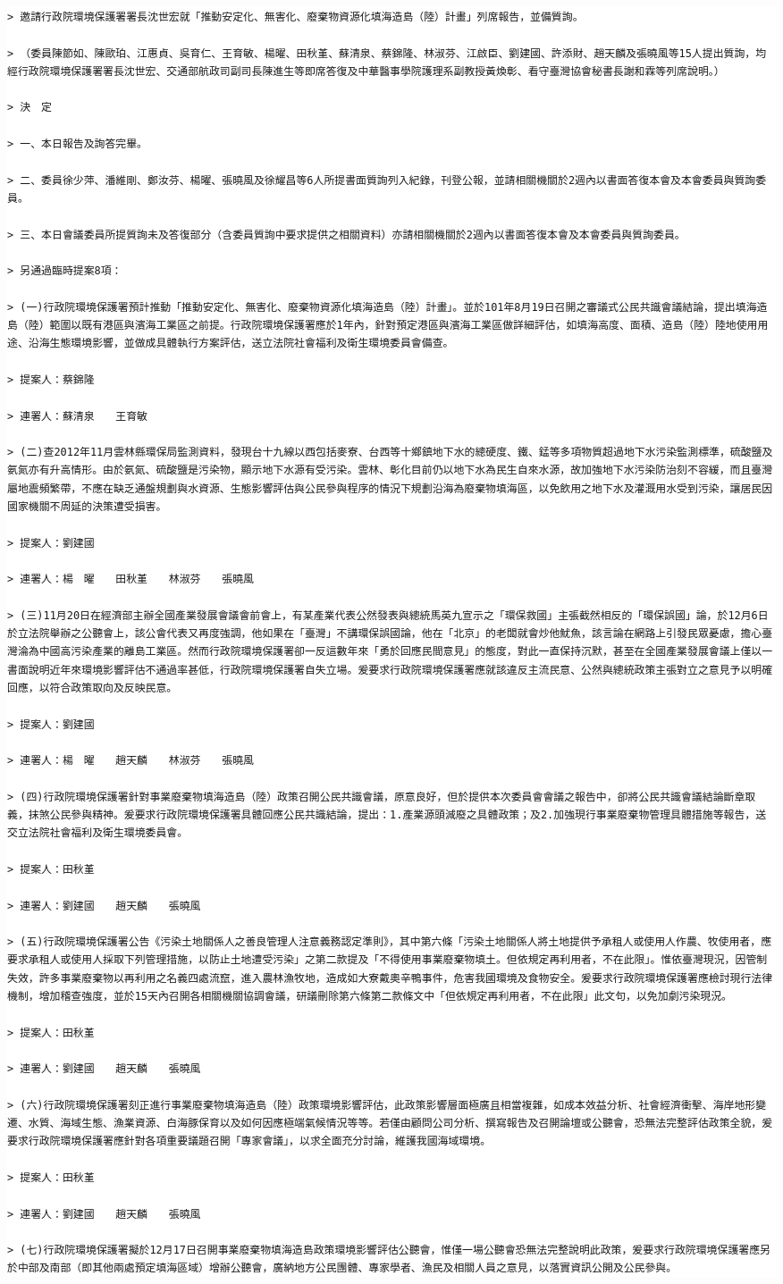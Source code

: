     > 邀請行政院環境保護署署長沈世宏就「推動安定化、無害化、廢棄物資源化填海造島（陸）計畫」列席報告，並備質詢。

    > （委員陳節如、陳歐珀、江惠貞、吳育仁、王育敏、楊曜、田秋堇、蘇清泉、蔡錦隆、林淑芬、江啟臣、劉建國、許添財、趙天麟及張曉風等15人提出質詢，均經行政院環境保護署署長沈世宏、交通部航政司副司長陳進生等即席答復及中華醫事學院護理系副教授黃煥彰、看守臺灣協會秘書長謝和霖等列席說明。）

    > 決　定

    > 一、本日報告及詢答完畢。

    > 二、委員徐少萍、潘維剛、鄭汝芬、楊曜、張曉風及徐耀昌等6人所提書面質詢列入紀錄，刊登公報，並請相關機關於2週內以書面答復本會及本會委員與質詢委員。

    > 三、本日會議委員所提質詢未及答復部分（含委員質詢中要求提供之相關資料）亦請相關機關於2週內以書面答復本會及本會委員與質詢委員。

    > 另通過臨時提案8項：

    > (一)行政院環境保護署預計推動「推動安定化、無害化、廢棄物資源化填海造島（陸）計畫」。並於101年8月19日召開之審議式公民共識會議結論，提出填海造島（陸）範圍以既有港區與濱海工業區之前提。行政院環境保護署應於1年內，針對預定港區與濱海工業區做詳細評估，如填海高度、面積、造島（陸）陸地使用用途、沿海生態環境影響，並做成具體執行方案評估，送立法院社會福利及衛生環境委員會備查。

    > 提案人：蔡錦隆

    > 連署人：蘇清泉　　王育敏

    > (二)查2012年11月雲林縣環保局監測資料，發現台十九線以西包括麥寮、台西等十鄉鎮地下水的總硬度、鐵、錳等多項物質超過地下水污染監測標準，硫酸鹽及氨氮亦有升高情形。由於氨氮、硫酸鹽是污染物，顯示地下水源有受污染。雲林、彰化目前仍以地下水為民生自來水源，故加強地下水污染防治刻不容緩，而且臺灣屬地震頻繁帶，不應在缺乏通盤規劃與水資源、生態影響評估與公民參與程序的情況下規劃沿海為廢棄物填海區，以免飲用之地下水及灌溉用水受到污染，讓居民因國家機關不周延的決策遭受損害。

    > 提案人：劉建國

    > 連署人：楊　曜　　田秋堇　　林淑芬　　張曉風

    > (三)11月20日在經濟部主辦全國產業發展會議會前會上，有某產業代表公然發表與總統馬英九宣示之「環保救國」主張截然相反的「環保誤國」論，於12月6日於立法院舉辦之公聽會上，該公會代表又再度強調，他如果在「臺灣」不講環保誤國論，他在「北京」的老闆就會炒他魷魚，該言論在網路上引發民眾憂慮，擔心臺灣淪為中國高污染產業的離島工業區。然而行政院環境保護署卻一反這數年來「勇於回應民間意見」的態度，對此一直保持沉默，甚至在全國產業發展會議上僅以一書面說明近年來環境影響評估不通過率甚低，行政院環境保護署自失立場。爰要求行政院環境保護署應就該違反主流民意、公然與總統政策主張對立之意見予以明確回應，以符合政策取向及反映民意。

    > 提案人：劉建國

    > 連署人：楊　曜　　趙天麟　　林淑芬　　張曉風

    > (四)行政院環境保護署針對事業廢棄物填海造島（陸）政策召開公民共識會議，原意良好，但於提供本次委員會會議之報告中，卻將公民共識會議結論斷章取義，抹煞公民參與精神。爰要求行政院環境保護署具體回應公民共識結論，提出：1.產業源頭減廢之具體政策；及2.加強現行事業廢棄物管理具體措施等報告，送交立法院社會福利及衛生環境委員會。

    > 提案人：田秋堇

    > 連署人：劉建國　　趙天麟　　張曉風

    > (五)行政院環境保護署公告《污染土地關係人之善良管理人注意義務認定準則》，其中第六條「污染土地關係人將土地提供予承租人或使用人作農、牧使用者，應要求承租人或使用人採取下列管理措施，以防止土地遭受污染」之第二款提及「不得使用事業廢棄物填土。但依規定再利用者，不在此限」。惟依臺灣現況，因管制失效，許多事業廢棄物以再利用之名義四處流竄，進入農林漁牧地，造成如大寮戴奧辛鴨事件，危害我國環境及食物安全。爰要求行政院環境保護署應檢討現行法律機制，增加稽查強度，並於15天內召開各相關機關協調會議，研議刪除第六條第二款條文中「但依規定再利用者，不在此限」此文句，以免加劇污染現況。

    > 提案人：田秋堇

    > 連署人：劉建國　　趙天麟　　張曉風

    > (六)行政院環境保護署刻正進行事業廢棄物填海造島（陸）政策環境影響評估，此政策影響層面極廣且相當複雜，如成本效益分析、社會經濟衝擊、海岸地形變遷、水質、海域生態、漁業資源、白海豚保育以及如何因應極端氣候情況等等。若僅由顧問公司分析、撰寫報告及召開論壇或公聽會，恐無法完整評估政策全貌，爰要求行政院環境保護署應針對各項重要議題召開「專家會議」，以求全面充分討論，維護我國海域環境。

    > 提案人：田秋堇

    > 連署人：劉建國　　趙天麟　　張曉風

    > (七)行政院環境保護署擬於12月17日召開事業廢棄物填海造島政策環境影響評估公聽會，惟僅一場公聽會恐無法完整說明此政策，爰要求行政院環境保護署應另於中部及南部（即其他兩處預定填海區域）增辦公聽會，廣納地方公民團體、專家學者、漁民及相關人員之意見，以落實資訊公開及公民參與。
